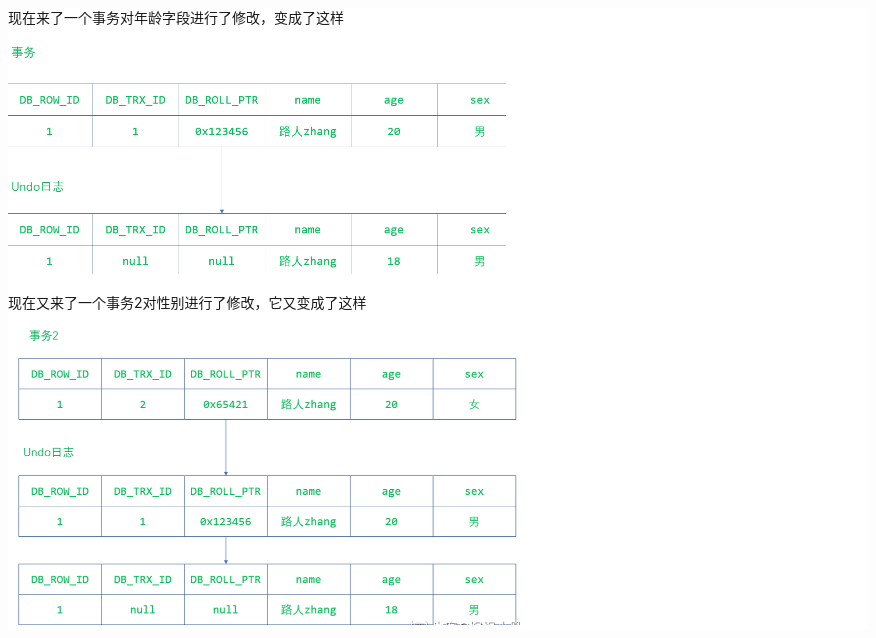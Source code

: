 现在来了一个事务对年龄字段进行了修改，变成了这样

<img src="pics/image-20230601122408693.png" alt="image-20230601122408693" style="zoom:50%;" />

现在又来了一个事务2对性别进行了修改，它又变成了这样

<img src="pics/image-20230601120536155.png" alt="image-20230601120536155" style="zoom: 50%;" />
